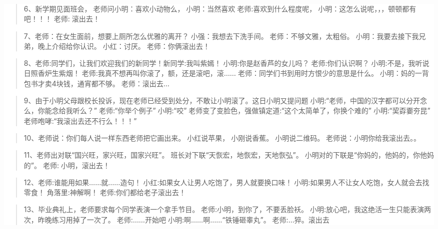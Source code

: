 >   6、新学期见面班会，
>   老师问小明：喜欢小动物么，
>   小明：当然喜欢
>   老师:喜欢到什么程度呢，
>   小明：这怎么说呢，，，顿顿都有吧！！！
>   老师: 滚出去！

>   7、老师：在女生面前，想要上厕所怎么优雅的离开？
>   小强：我想去下洗手间。
>   老师：不够文雅，太粗俗。
>   小明：我要去接下我兄弟，晚上介绍给你认识。
>   小红：讨厌。
>   老师：你俩滚出去！

>   8、老师:同学们，让我们欢迎我们的新同学！新同学:我叫紫嫣！
>   小明:你是赵香芦的女儿吗？
>   老师:你们认识啊？
>   小明:不是，我听说日照香炉生紫烟！
>   老师:我真不想再叫你滚了，额，还是滚吧，滚……
>   老师：同学们书到用时方恨少的意思是什么。
>   小明：妈的一背包书才卖4块钱，通宵都不够。
>   老师：滚出去…

>   9、由于小明父母跟校长投诉，现在老师已经受到处分，不敢让小明滚了。这日小明又提问题
>   小明:“老师，中国的汉字都可以分开念么，你能念给我听么？”
>   老师:“你举个例子”
>   小明:“咬”
>   老师变了变脸色，强做镇定道:“这个太简单了，你换个难的”
>   小明:“巭孬嫑夯昆”
>   老师咆哮:“我滚出去还不行么！！！”

>   10、老师说：你们每人说一样东西老师把它画出来。
>   小红说苹果，
>   小刚说香蕉。
>   小明说二维码。
>   老师说：小明你给我滚出去。。

>   11、老师出对联“国兴旺，家兴旺，国家兴旺”。
>   班长对下联“天恢宏，地恢宏，天地恢弘”。
>   小明对的下联是“你妈的，他妈的，你他妈的”。
>   老师: 小明，滚出去！

>   12、老师:谁能用如果……就……造句！
>   小红:如果女人让男人吃饱了，男人就要换口味！
>   小明:如果男人不让女人吃饱，女人就会去找零食！
>   角落里:神解啊！
>   老师:你们都给老子滚出去！

>   13、毕业典礼上，老师要求每个同学表演一个拿手节目。
>   老师:小明，到你了，不要丢脸袄。
>   小明:放心吧，我这绝活一生只能表演两次，昨晚练习用掉了一次了。
>   老师:……开始吧
>   小明:啊……啊……“铁锤砸睾丸”。
>   老师:…猝。滚出去
